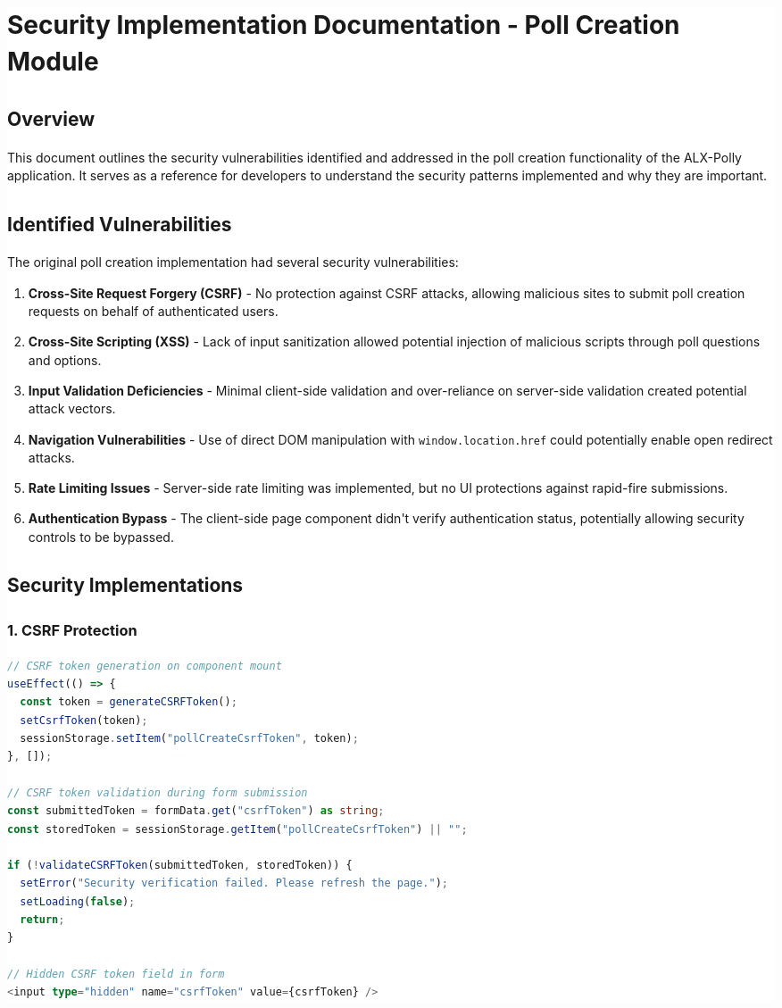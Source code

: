 # Security Implementation Documentation - Poll Creation Module

## Overview

This document outlines the security vulnerabilities identified and addressed in the poll creation functionality of the ALX-Polly application. It serves as a reference for developers to understand the security patterns implemented and why they are important.

## Identified Vulnerabilities

The original poll creation implementation had several security vulnerabilities:

1. **Cross-Site Request Forgery (CSRF)** - No protection against CSRF attacks, allowing malicious sites to submit poll creation requests on behalf of authenticated users.

2. **Cross-Site Scripting (XSS)** - Lack of input sanitization allowed potential injection of malicious scripts through poll questions and options.

3. **Input Validation Deficiencies** - Minimal client-side validation and over-reliance on server-side validation created potential attack vectors.

4. **Navigation Vulnerabilities** - Use of direct DOM manipulation with `window.location.href` could potentially enable open redirect attacks.

5. **Rate Limiting Issues** - Server-side rate limiting was implemented, but no UI protections against rapid-fire submissions.

6. **Authentication Bypass** - The client-side page component didn't verify authentication status, potentially allowing security controls to be bypassed.

## Security Implementations

### 1. CSRF Protection

```typescript
// CSRF token generation on component mount
useEffect(() => {
  const token = generateCSRFToken();
  setCsrfToken(token);
  sessionStorage.setItem("pollCreateCsrfToken", token);
}, []);

// CSRF token validation during form submission
const submittedToken = formData.get("csrfToken") as string;
const storedToken = sessionStorage.getItem("pollCreateCsrfToken") || "";
      
if (!validateCSRFToken(submittedToken, storedToken)) {
  setError("Security verification failed. Please refresh the page.");
  setLoading(false);
  return;
}

// Hidden CSRF token field in form
<input type="hidden" name="csrfToken" value={csrfToken} />
```
